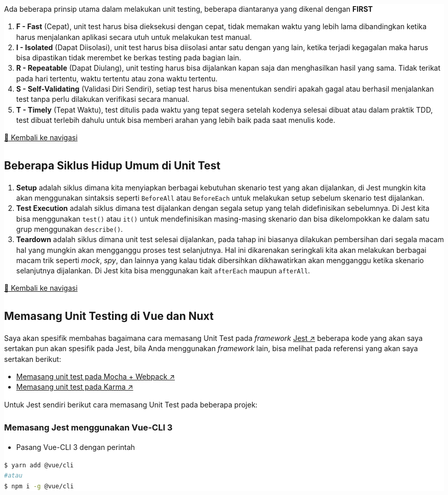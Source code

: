 Ada beberapa prinsip utama dalam melakukan unit testing, beberapa diantaranya yang dikenal dengan **FIRST**

1. **F - Fast** (Cepat), unit test harus bisa dieksekusi dengan cepat, tidak memakan waktu yang lebih lama dibandingkan ketika harus menjalankan aplikasi secara utuh untuk melakukan test manual.
2. **I - Isolated** (Dapat Diisolasi), unit test harus bisa diisolasi antar satu dengan yang lain, ketika terjadi kegagalan maka harus bisa dipastikan tidak merembet ke berkas testing pada bagian lain.
3. **R - Repeatable** (Dapat Diulang), unit testing harus bisa dijalankan kapan saja dan menghasilkan hasil yang sama. Tidak terikat pada hari tertentu, waktu tertentu atau zona waktu tertentu.
4. **S - Self-Validating** (Validasi Diri Sendiri), setiap test harus bisa menentukan sendiri apakah gagal atau berhasil menjalankan test tanpa perlu dilakukan verifikasi secara manual.
5. **T - Timely** (Tepat Waktu), test ditulis pada waktu yang tepat segera setelah kodenya selesai dibuat atau dalam praktik TDD, test dibuat terlebih dahulu untuk bisa memberi arahan yang lebih baik pada saat menulis kode.

[🔼 Kembali ke navigasi](#navigasi)

<h2 id="Beberapa-Siklus-Hidup-Umum-di-Unit-Test">Beberapa Siklus Hidup Umum di Unit Test</h2>

1. **Setup** adalah siklus dimana kita menyiapkan berbagai kebutuhan skenario test yang akan dijalankan, di Jest mungkin kita akan menggunakan sintaksis seperti `BeforeAll` atau `BeforeEach` untuk melakukan setup sebelum skenario test dijalankan.
2. **Test Execution** adalah siklus dimana test dijalankan dengan segala setup yang telah didefinisikan sebelumnya. Di Jest kita bisa menggunakan `test()` atau `it()` untuk mendefinisikan masing-masing skenario dan bisa dikelompokkan ke dalam satu grup menggunakan `describe()`.
3. **Teardown** adalah siklus dimana unit test selesai dijalankan, pada tahap ini biasanya dilakukan pembersihan dari segala macam hal yang mungkin akan mengganggu proses test selanjutnya. Hal ini dikarenakan seringkali kita akan melakukan berbagai macam trik seperti *mock*, *spy*, dan lainnya yang kalau tidak dibersihkan dikhawatirkan akan mengganggu ketika skenario selanjutnya dijalankan. Di Jest kita bisa menggunakan kait `afterEach` maupun `afterAll`.

[🔼 Kembali ke navigasi](#navigasi)

<h2 id="Memasang-Unit-Testing-di-Vue-dan-Nuxt">Memasang Unit Testing di Vue dan Nuxt</h2>

Saya akan spesifik membahas bagaimana cara memasang Unit Test pada *framework* [Jest ↗️](https://jestjs.io/en/) beberapa kode yang akan saya sertakan pun akan spesifik pada Jest, bila Anda menggunakan *framework* lain, bisa melihat pada referensi yang akan saya sertakan berikut:

+ [Memasang unit test pada Mocha + Webpack ↗️](https://vue-test-utils.vuejs.org/guides/testing-single-file-components-with-mocha-webpack.html)
+ [Memasang unit test pada Karma ↗️](https://vue-test-utils.vuejs.org/guides/testing-single-file-components-with-karma.html)

Untuk Jest sendiri berikut cara memasang Unit Test pada beberapa projek:

<h3 id="Memasang-Jest-menggunakan-Vue-CLI-3">Memasang Jest menggunakan Vue-CLI 3</h3>

+ Pasang Vue-CLI 3 dengan perintah

```bash
$ yarn add @vue/cli
#atau
$ npm i -g @vue/cli
```
